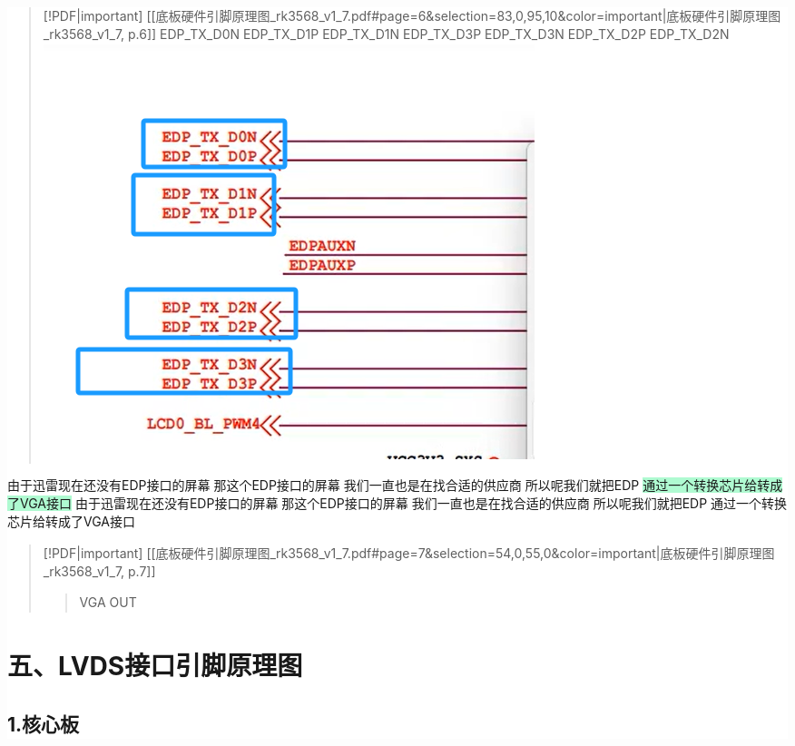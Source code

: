 > [!PDF|important] [[底板硬件引脚原理图_rk3568_v1_7.pdf#page=6&selection=83,0,95,10&color=important|底板硬件引脚原理图_rk3568_v1_7, p.6]]
> EDP_TX_D0N EDP_TX_D1P EDP_TX_D1N EDP_TX_D3P EDP_TX_D3N EDP_TX_D2P EDP_TX_D2N
> ![Pasted image 20250323230840](<../媒体库/图片库/Pasted image 20250323230840.png>)

由于迅雷现在还没有EDP接口的屏幕
那这个EDP接口的屏幕
我们一直也是在找合适的供应商
所以呢我们就把EDP
<span style="background:#affad1">通过一个转换芯片给转成了VGA接口</span>
由于迅雷现在还没有EDP接口的屏幕
那这个EDP接口的屏幕
我们一直也是在找合适的供应商
所以呢我们就把EDP
通过一个转换芯片给转成了VGA接口

> [!PDF|important] [[底板硬件引脚原理图_rk3568_v1_7.pdf#page=7&selection=54,0,55,0&color=important|底板硬件引脚原理图_rk3568_v1_7, p.7]]
> > VGA OUT
> 
> 




# 五、LVDS接口引脚原理图
## 1.核心板
